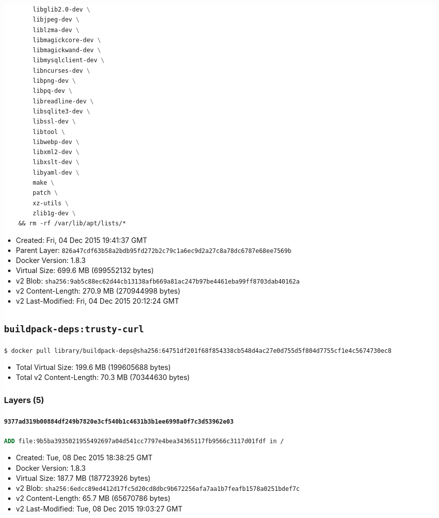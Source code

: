 ```dockerfile
		libglib2.0-dev \
		libjpeg-dev \
		liblzma-dev \
		libmagickcore-dev \
		libmagickwand-dev \
		libmysqlclient-dev \
		libncurses-dev \
		libpng-dev \
		libpq-dev \
		libreadline-dev \
		libsqlite3-dev \
		libssl-dev \
		libtool \
		libwebp-dev \
		libxml2-dev \
		libxslt-dev \
		libyaml-dev \
		make \
		patch \
		xz-utils \
		zlib1g-dev \
	&& rm -rf /var/lib/apt/lists/*
```

-	Created: Fri, 04 Dec 2015 19:41:37 GMT
-	Parent Layer: `826a47cdf63b58a2bdb95fd272b2c79c1a6ec9d2a27c8a78dc6787e68ee7569b`
-	Docker Version: 1.8.3
-	Virtual Size: 699.6 MB (699552132 bytes)
-	v2 Blob: `sha256:9ab5c88ec62d44cb13138afb669a81ac247b97be4461eba99ff8703dab40162a`
-	v2 Content-Length: 270.9 MB (270944998 bytes)
-	v2 Last-Modified: Fri, 04 Dec 2015 20:12:24 GMT

## `buildpack-deps:trusty-curl`

```console
$ docker pull library/buildpack-deps@sha256:64751df201f68f854338cb548d4ac27e0d755d5f804d7755cf1e4c5674730ec8
```

-	Total Virtual Size: 199.6 MB (199605688 bytes)
-	Total v2 Content-Length: 70.3 MB (70344630 bytes)

### Layers (5)

#### `9377ad319b00884df249b7820e3cf540b1c4631b3b1ee6998a0f7c3d53962e03`

```dockerfile
ADD file:9b5ba3935021955492697a04d541cc7797e4bea34365117fb9566c3117d01fdf in /
```

-	Created: Tue, 08 Dec 2015 18:38:25 GMT
-	Docker Version: 1.8.3
-	Virtual Size: 187.7 MB (187723926 bytes)
-	v2 Blob: `sha256:6edcc89ed412d17fc5d20cd8dbc9b672256afa7aa1b7feafb1578a0251bdef7c`
-	v2 Content-Length: 65.7 MB (65670786 bytes)
-	v2 Last-Modified: Tue, 08 Dec 2015 19:03:27 GMT
